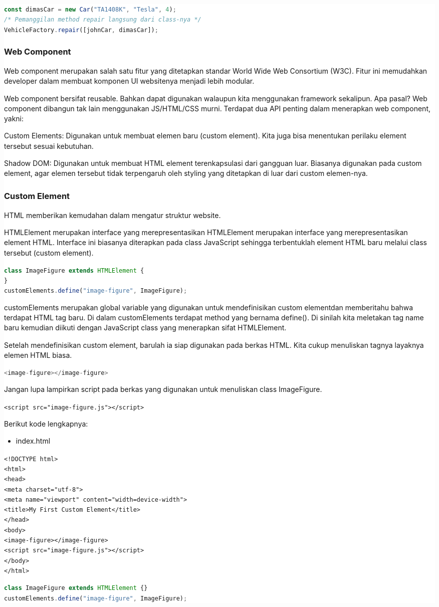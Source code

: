 ```javascript
const dimasCar = new Car("TA1408K", "Tesla", 4);
/* Pemanggilan method repair langsung dari class-nya */
VehicleFactory.repair([johnCar, dimasCar]);
```

### Web Component
Web component merupakan salah satu fitur yang ditetapkan standar World Wide Web Consortium (W3C). Fitur ini memudahkan developer dalam membuat komponen UI websitenya menjadi lebih modular.

Web component bersifat reusable. Bahkan dapat digunakan walaupun kita menggunakan framework sekalipun. Apa pasal? Web component dibangun tak lain menggunakan JS/HTML/CSS murni. Terdapat dua API penting dalam menerapkan web component, yakni:

Custom Elements: Digunakan untuk membuat elemen baru (custom element). Kita juga bisa menentukan perilaku element tersebut sesuai kebutuhan.

Shadow DOM: Digunakan untuk membuat HTML element terenkapsulasi dari gangguan luar. Biasanya digunakan pada custom element, agar elemen tersebut tidak terpengaruh oleh styling yang ditetapkan di luar dari custom elemen-nya.

### Custom Element
HTML memberikan kemudahan dalam mengatur struktur website.

HTMLElement merupakan interface yang merepresentasikan
HTMLElement merupakan interface yang merepresentasikan element HTML. Interface ini biasanya diterapkan pada class JavaScript sehingga terbentuklah element HTML baru melalui class tersebut (custom element).
```javascript
class ImageFigure extends HTMLElement {
}
customElements.define("image-figure", ImageFigure);
```
customElements merupakan global variable yang digunakan untuk mendefinisikan custom elementdan memberitahu bahwa terdapat HTML tag baru. Di dalam customElements terdapat method yang bernama define(). Di sinilah kita meletakan tag name baru kemudian diikuti dengan JavaScript class yang menerapkan sifat HTMLElement.

Setelah mendefinisikan custom element, barulah ia siap digunakan pada berkas HTML. Kita cukup menuliskan tagnya layaknya elemen HTML biasa.
```javascript
<image-figure></image-figure>
```
Jangan lupa lampirkan script pada berkas yang digunakan untuk menuliskan class ImageFigure.
```
<script src="image-figure.js"></script>
```
Berikut kode lengkapnya:

* index.html
```
<!DOCTYPE html>
<html>
<head>
<meta charset="utf-8">
<meta name="viewport" content="width=device-width">
<title>My First Custom Element</title>
</head>
<body>
<image-figure></image-figure>
<script src="image-figure.js"></script>
</body>
</html>
```
```javascript
class ImageFigure extends HTMLElement {}
customElements.define("image-figure", ImageFigure);
```